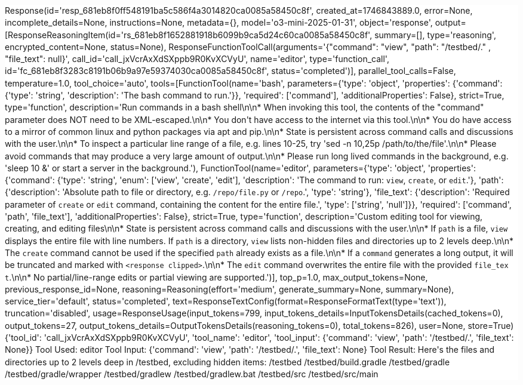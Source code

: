 Response(id='resp_681eb8f0ff548191ba5c586f4a3014820ca0085a58450c8f', created_at=1746843889.0, error=None, incomplete_details=None, instructions=None, metadata={}, model='o3-mini-2025-01-31', object='response', output=[ResponseReasoningItem(id='rs_681eb8f1652881918b6099b9ca5d24c60ca0085a58450c8f', summary=[], type='reasoning', encrypted_content=None, status=None), ResponseFunctionToolCall(arguments='{"command": "view", "path": "/testbed/." , "file_text": null}', call_id='call_jxVcrAxXdSXppb9R0KvXCVyU', name='editor', type='function_call', id='fc_681eb8f3283c8191b06b9a97e59374030ca0085a58450c8f', status='completed')], parallel_tool_calls=False, temperature=1.0, tool_choice='auto', tools=[FunctionTool(name='bash', parameters={'type': 'object', 'properties': {'command': {'type': 'string', 'description': 'The bash command to run.'}}, 'required': ['command'], 'additionalProperties': False}, strict=True, type='function', description='Run commands in a bash shell\n\n* When invoking this tool, the contents of the "command" parameter does NOT need to be XML-escaped.\n\n* You don\'t have access to the internet via this tool.\n\n* You do have access to a mirror of common linux and python packages via apt and pip.\n\n* State is persistent across command calls and discussions with the user.\n\n* To inspect a particular line range of a file, e.g. lines 10-25, try \'sed -n 10,25p /path/to/the/file\'.\n\n* Please avoid commands that may produce a very large amount of output.\n\n* Please run long lived commands in the background, e.g. \'sleep 10 &\' or start a server in the background.'), FunctionTool(name='editor', parameters={'type': 'object', 'properties': {'command': {'type': 'string', 'enum': ['view', 'create', 'edit'], 'description': 'The command to run: `view`, `create`, or `edit`.'}, 'path': {'description': 'Absolute path to file or directory, e.g. `/repo/file.py` or `/repo`.', 'type': 'string'}, 'file_text': {'description': 'Required parameter of `create` or `edit` command, containing the content for the entire file.', 'type': ['string', 'null']}}, 'required': ['command', 'path', 'file_text'], 'additionalProperties': False}, strict=True, type='function', description='Custom editing tool for viewing, creating, and editing files\n\n* State is persistent across command calls and discussions with the user.\n\n* If `path` is a file, `view` displays the entire file with line numbers. If `path` is a directory, `view` lists non-hidden files and directories up to 2 levels deep.\n\n* The `create` command cannot be used if the specified `path` already exists as a file.\n\n* If a `command` generates a long output, it will be truncated and marked with `<response clipped>`.\n\n* The `edit` command overwrites the entire file with the provided `file_text`.\n\n* No partial/line-range edits or partial viewing are supported.')], top_p=1.0, max_output_tokens=None, previous_response_id=None, reasoning=Reasoning(effort='medium', generate_summary=None, summary=None), service_tier='default', status='completed', text=ResponseTextConfig(format=ResponseFormatText(type='text')), truncation='disabled', usage=ResponseUsage(input_tokens=799, input_tokens_details=InputTokensDetails(cached_tokens=0), output_tokens=27, output_tokens_details=OutputTokensDetails(reasoning_tokens=0), total_tokens=826), user=None, store=True)
{'tool_id': 'call_jxVcrAxXdSXppb9R0KvXCVyU', 'tool_name': 'editor', 'tool_input': {'command': 'view', 'path': '/testbed/.', 'file_text': None}}
Tool Used: editor
Tool Input: {'command': 'view', 'path': '/testbed/.', 'file_text': None}
Tool Result: Here's the files and directories up to 2 levels deep in /testbed, excluding hidden items:
/testbed
/testbed/build.gradle
/testbed/gradle
/testbed/gradle/wrapper
/testbed/gradlew
/testbed/gradlew.bat
/testbed/src
/testbed/src/main
